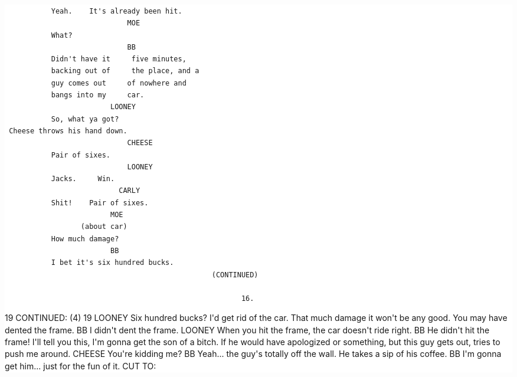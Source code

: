                Yeah.    It's already been hit.
                                 MOE
               What?
                                 BB
               Didn't have it     five minutes,
               backing out of     the place, and a
               guy comes out     of nowhere and
               bangs into my     car.
                             LOONEY
               So, what ya got?
     Cheese throws his hand down.
                                 CHEESE
               Pair of sixes.
                                 LOONEY
               Jacks.     Win.
                               CARLY
               Shit!    Pair of sixes.
                             MOE
                      (about car)
               How much damage?
                             BB
               I bet it's six hundred bucks.
                                                     (CONTINUED)

                                                            16.
19   CONTINUED:   (4)                                             19
                             LOONEY
               Six hundred bucks? I'd get rid
               of the car. That much damage
               it won't be any good. You may
               have dented the frame.
                             BB
               I didn't dent the frame.
                             LOONEY
               When you hit the frame, the car
               doesn't ride right.
                             BB
               He didn't hit the frame! I'll
               tell you this, I'm gonna get the
               son of a bitch. If he would
               have apologized or something,
               but this guy gets out, tries to
               push me around.
                             CHEESE
               You're kidding me?
                             BB
               Yeah... the guy's totally off
               the wall.
     He takes a sip of his coffee.
                              BB
               I'm gonna get him... just for
               the fun of it.
                                                  CUT TO:
